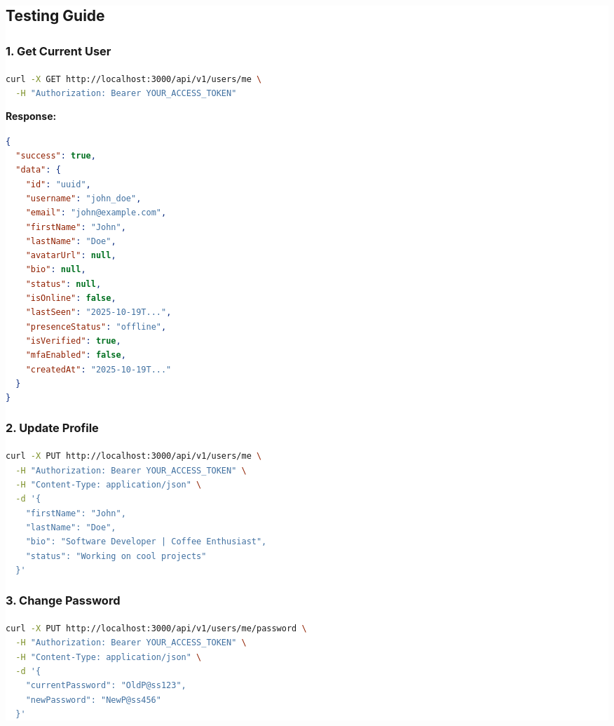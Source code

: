 ## Testing Guide

### 1. Get Current User
```bash
curl -X GET http://localhost:3000/api/v1/users/me \
  -H "Authorization: Bearer YOUR_ACCESS_TOKEN"
```

**Response:**
```json
{
  "success": true,
  "data": {
    "id": "uuid",
    "username": "john_doe",
    "email": "john@example.com",
    "firstName": "John",
    "lastName": "Doe",
    "avatarUrl": null,
    "bio": null,
    "status": null,
    "isOnline": false,
    "lastSeen": "2025-10-19T...",
    "presenceStatus": "offline",
    "isVerified": true,
    "mfaEnabled": false,
    "createdAt": "2025-10-19T..."
  }
}
```

### 2. Update Profile
```bash
curl -X PUT http://localhost:3000/api/v1/users/me \
  -H "Authorization: Bearer YOUR_ACCESS_TOKEN" \
  -H "Content-Type: application/json" \
  -d '{
    "firstName": "John",
    "lastName": "Doe",
    "bio": "Software Developer | Coffee Enthusiast",
    "status": "Working on cool projects"
  }'
```

### 3. Change Password
```bash
curl -X PUT http://localhost:3000/api/v1/users/me/password \
  -H "Authorization: Bearer YOUR_ACCESS_TOKEN" \
  -H "Content-Type: application/json" \
  -d '{
    "currentPassword": "OldP@ss123",
    "newPassword": "NewP@ss456"
  }'
```
